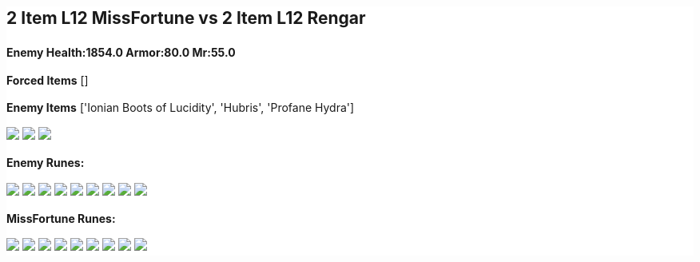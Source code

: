 ## 2 Item L12 MissFortune vs 2 Item L12 Rengar

**Enemy Health:1854.0 Armor:80.0 Mr:55.0**


**Forced Items** []








**Enemy Items** ['Ionian Boots of Lucidity', 'Hubris', 'Profane Hydra']





![](/item/3158.png)
![](/item/6697.png)
![](/item/6698.png)



**Enemy Runes:**





![](/Styles/Inspiration/FirstStrike/FirstStrike.png)
![](/Styles/Inspiration/MagicalFootwear/MagicalFootwear.png)
![](/Styles/Inspiration/FuturesMarket/FuturesMarket.png)
![](/Styles/Inspiration/CosmicInsight/CosmicInsight.png)
![](/Styles/Domination/SuddenImpact/SuddenImpact.png)
![](/Styles/Domination/TreasureHunter/TreasureHunter.png)
![](/StatMods/StatModsAdaptiveForceIcon.png)
![](/StatMods/StatModsAdaptiveForceIcon.png)
![](/StatMods/StatModsHealthScalingIcon.png)



**MissFortune Runes:**


![](/Styles/Precision/PressTheAttack/PressTheAttack.png)
![](/Styles/Precision/PresenceOfMind/PresenceOfMind.png)
![](/Styles/Precision/LegendAlacrity/LegendAlacrity.png)
![](/Styles/Precision/CutDown/CutDown.png)
![](/Styles/Sorcery/AbsoluteFocus/AbsoluteFocus.png)
![](/Styles/Sorcery/GatheringStorm/GatheringStorm.png)
![](/StatMods/StatModsAdaptiveForceIcon.png)
![](/StatMods/StatModsAdaptiveForceIcon.png)
![](/StatMods/StatModsHealthScalingIcon.png)

